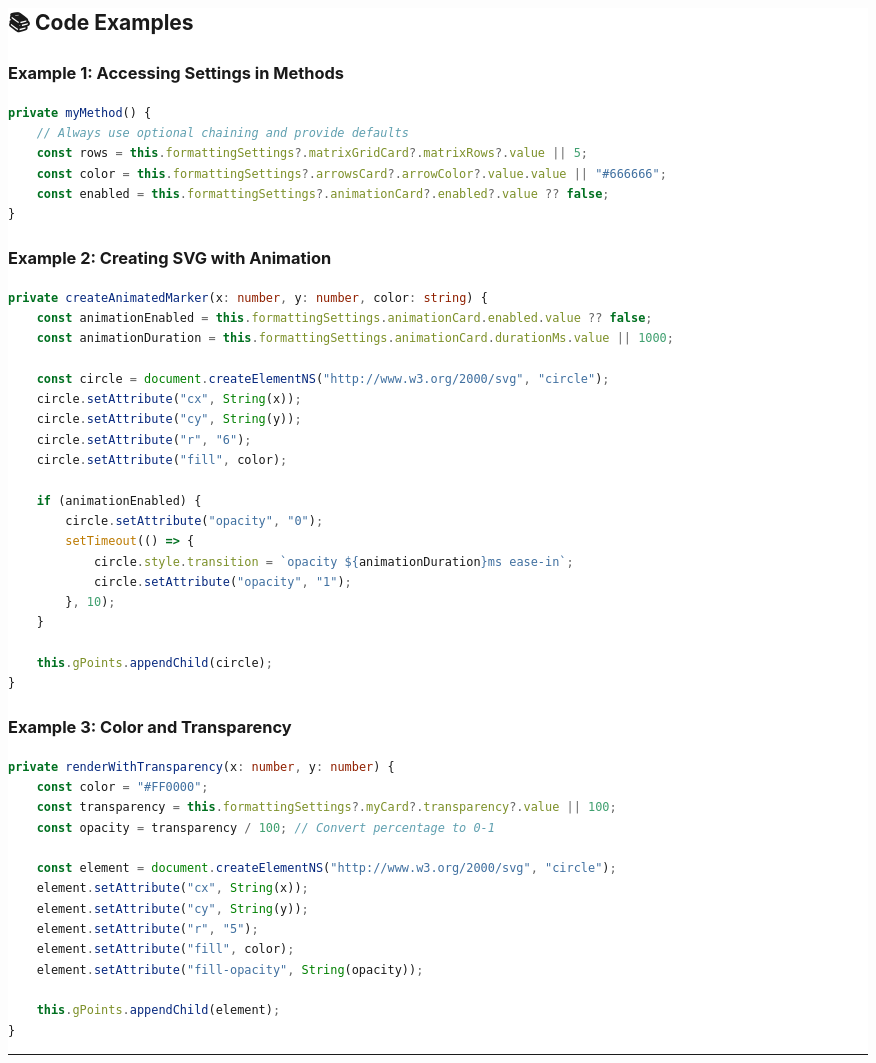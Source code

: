 
## 📚 Code Examples

### Example 1: Accessing Settings in Methods
```typescript
private myMethod() {
    // Always use optional chaining and provide defaults
    const rows = this.formattingSettings?.matrixGridCard?.matrixRows?.value || 5;
    const color = this.formattingSettings?.arrowsCard?.arrowColor?.value.value || "#666666";
    const enabled = this.formattingSettings?.animationCard?.enabled?.value ?? false;
}
```

### Example 2: Creating SVG with Animation
```typescript
private createAnimatedMarker(x: number, y: number, color: string) {
    const animationEnabled = this.formattingSettings.animationCard.enabled.value ?? false;
    const animationDuration = this.formattingSettings.animationCard.durationMs.value || 1000;
    
    const circle = document.createElementNS("http://www.w3.org/2000/svg", "circle");
    circle.setAttribute("cx", String(x));
    circle.setAttribute("cy", String(y));
    circle.setAttribute("r", "6");
    circle.setAttribute("fill", color);
    
    if (animationEnabled) {
        circle.setAttribute("opacity", "0");
        setTimeout(() => {
            circle.style.transition = `opacity ${animationDuration}ms ease-in`;
            circle.setAttribute("opacity", "1");
        }, 10);
    }
    
    this.gPoints.appendChild(circle);
}
```

### Example 3: Color and Transparency
```typescript
private renderWithTransparency(x: number, y: number) {
    const color = "#FF0000";
    const transparency = this.formattingSettings?.myCard?.transparency?.value || 100;
    const opacity = transparency / 100; // Convert percentage to 0-1
    
    const element = document.createElementNS("http://www.w3.org/2000/svg", "circle");
    element.setAttribute("cx", String(x));
    element.setAttribute("cy", String(y));
    element.setAttribute("r", "5");
    element.setAttribute("fill", color);
    element.setAttribute("fill-opacity", String(opacity));
    
    this.gPoints.appendChild(element);
}
```

---